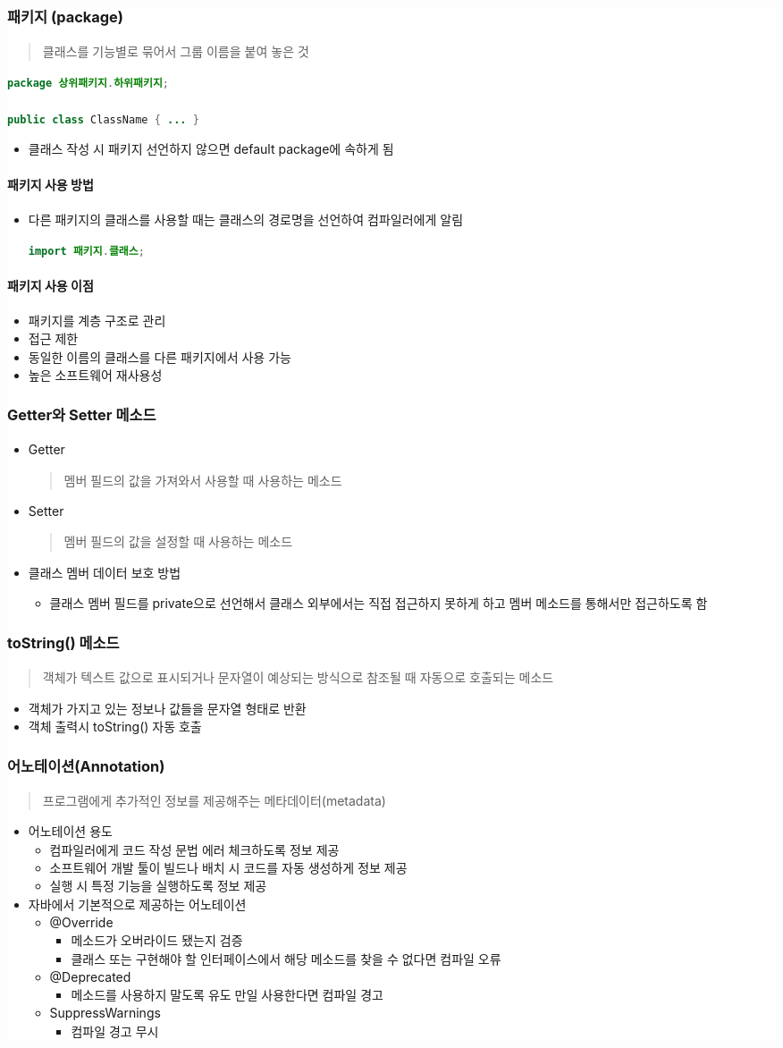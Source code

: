 ### 패키지 (package)

> 클래스를 기능별로 묶어서 그룹 이름을 붙여 놓은 것

```java
package 상위패키지.하위패키지;

public class ClassName { ... }
```

- 클래스 작성 시 패키지 선언하지 않으면 default package에 속하게 됨

#### 패키지 사용 방법

- 다른 패키지의 클래스를 사용할 때는 클래스의 경로명을 선언하여 컴파일러에게 알림

  ```java
  import 패키지.클래스;

#### 패키지 사용 이점

- 패키지를 계층 구조로 관리
- 접근 제한
- 동일한 이름의 클래스를 다른 패키지에서 사용 가능
- 높은 소프트웨어 재사용성

### Getter와 Setter 메소드

- Getter

  > 멤버 필드의 값을 가져와서 사용할 때 사용하는 메소드

- Setter

  > 멤버 필드의 값을 설정할 때 사용하는 메소드

- 클래스 멤버 데이터 보호 방법

  - 클래스 멤버 필드를 private으로 선언해서 클래스 외부에서는 직접 접근하지 못하게 하고 멤버 메소드를 통해서만 접근하도록 함

### toString() 메소드

> 객체가 텍스트 값으로 표시되거나 문자열이 예상되는 방식으로 참조될 때 자동으로 호출되는 메소드

- 객체가 가지고 있는 정보나 값들을 문자열 형태로 반환
- 객체 출력시 toString() 자동 호출

### 어노테이션(Annotation)

> 프로그램에게 추가적인 정보를 제공해주는 메타데이터(metadata)

- 어노테이션 용도
  - 컴파일러에게 코드 작성 문법 에러 체크하도록 정보 제공
  - 소프트웨어 개발 툴이 빌드나 배치 시 코드를 자동 생성하게 정보 제공
  - 실행 시 특정 기능을 실행하도록 정보 제공
- 자바에서 기본적으로 제공하는 어노테이션
  - @Override
    - 메소드가 오버라이드 됐는지 검증
    - 클래스 또는 구현해야 할 인터페이스에서 해당 메소드를 찾을 수 없다면 컴파일 오류
  - @Deprecated
    - 메소드를 사용하지 말도록 유도 만일 사용한다면 컴파일 경고
  - SuppressWarnings
    - 컴파일 경고 무시